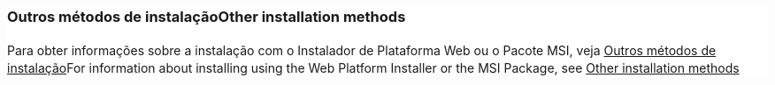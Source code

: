 ### <a name="other-installation-methods"></a><span data-ttu-id="a5ecf-170">Outros métodos de instalação</span><span class="sxs-lookup"><span data-stu-id="a5ecf-170">Other installation methods</span></span>

<span data-ttu-id="a5ecf-171">Para obter informações sobre a instalação com o Instalador de Plataforma Web ou o Pacote MSI, veja [Outros métodos de instalação](other-install.md)</span><span class="sxs-lookup"><span data-stu-id="a5ecf-171">For information about installing using the Web Platform Installer or the MSI Package, see [Other installation methods](other-install.md)</span></span>
